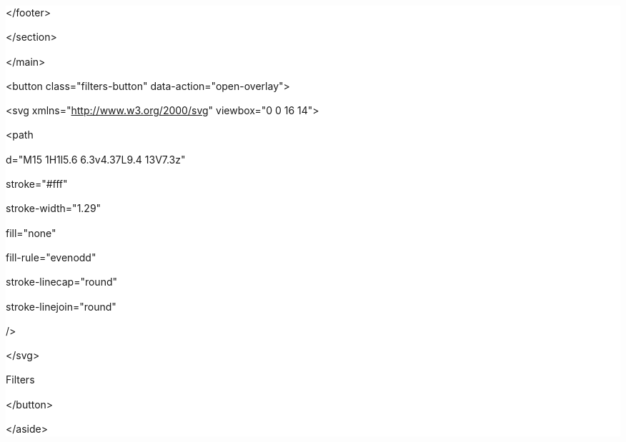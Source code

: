</footer\>

</section\>

</main\>

<aside data-layout\="mobile"\>

<button class\="filters-button" data-action\="open-overlay"\>

<svg xmlns\="http://www.w3.org/2000/svg" viewbox\="0 0 16 14"\>

<path

d\="M15 1H1l5.6 6.3v4.37L9.4 13V7.3z"

stroke\="#fff"

stroke-width\="1.29"

fill\="none"

fill-rule\="evenodd"

stroke-linecap\="round"

stroke-linejoin\="round"

/>

</svg\>

Filters

</button\>

</aside\>

<script type\="module" src\="./src/app.ts"\></script\>

</body\>

</html\>

You can’t perform that action at this time.